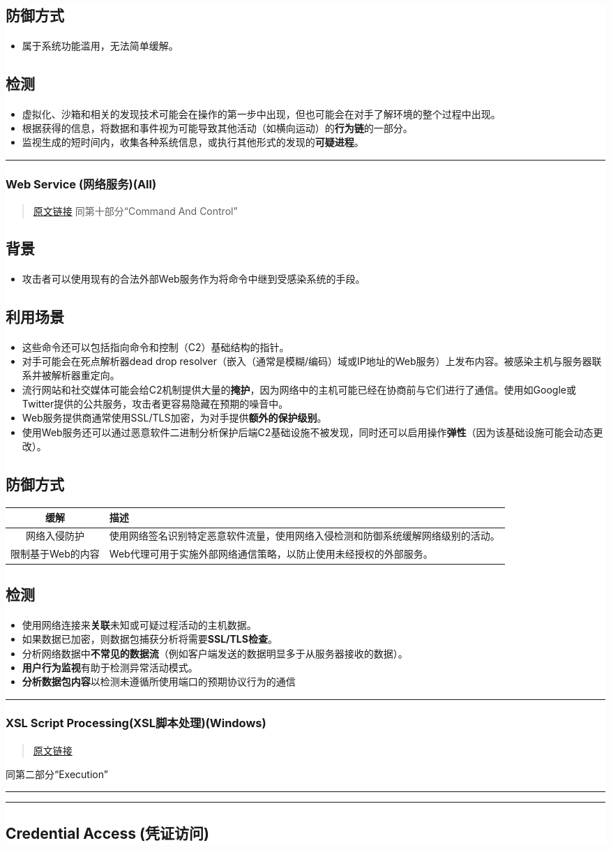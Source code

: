 ## 防御方式
- 属于系统功能滥用，无法简单缓解。

## 检测
- 虚拟化、沙箱和相关的发现技术可能会在操作的第一步中出现，但也可能会在对手了解环境的整个过程中出现。
- 根据获得的信息，将数据和事件视为可能导致其他活动（如横向运动）的**行为链**的一部分。
- 监视生成的短时间内，收集各种系统信息，或执行其他形式的发现的**可疑进程**。

***

### Web Service (网络服务)(All)
>[原文链接](https://attack.mitre.org/techniques/T1102/)
同第十部分“Command And Control”
## 背景
- 攻击者可以使用现有的合法外部Web服务作为将命令中继到受感染系统的手段。

## 利用场景
- 这些命令还可以包括指向命令和控制（C2）基础结构的指针。
- 对手可能会在死点解析器dead drop resolver（嵌入（通常是模糊/编码）域或IP地址的Web服务）上发布内容。被感染主机与服务器联系并被解析器重定向。
- 流行网站和社交媒体可能会给C2机制提供大量的**掩护**，因为网络中的主机可能已经在协商前与它们进行了通信。使用如Google或Twitter提供的公共服务，攻击者更容易隐藏在预期的噪音中。
- Web服务提供商通常使用SSL/TLS加密，为对手提供**额外的保护级别**。
- 使用Web服务还可以通过恶意软件二进制分析保护后端C2基础设施不被发现，同时还可以启用操作**弹性**（因为该基础设施可能会动态更改）。

## 防御方式
缓解|描述
:--:|:--
网络入侵防护|使用网络签名识别特定恶意软件流量，使用网络入侵检测和防御系统缓解网络级别的活动。
限制基于Web的内容|Web代理可用于实施外部网络通信策略，以防止使用未经授权的外部服务。
## 检测
- 使用网络连接来**关联**未知或可疑过程活动的主机数据。
- 如果数据已加密，则数据包捕获分析将需要**SSL/TLS检查**。
- 分析网络数据中**不常见的数据流**（例如客户端发送的数据明显多于从服务器接收的数据）。
- **用户行为监视**有助于检测异常活动模式。
- **分析数据包内容**以检测未遵循所使用端口的预期协议行为的通信

***

### XSL Script Processing(XSL脚本处理)(Windows)
>[原文链接](https://attack.mitre.org/techniques/T1220/)

同第二部分“Execution”
***

***

## Credential Access (凭证访问)
